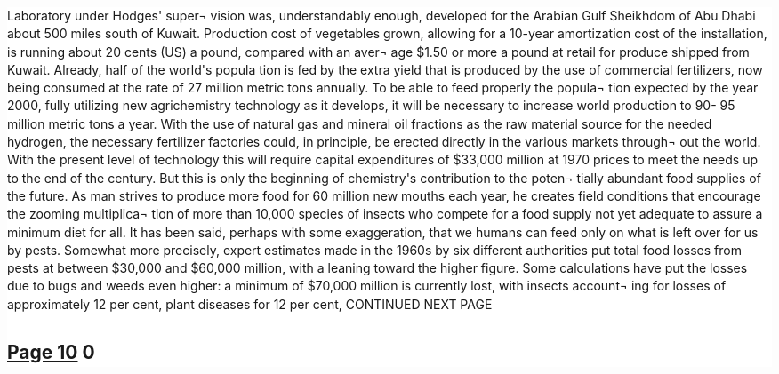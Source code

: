 Laboratory under Hodges' super¬
vision was, understandably enough,
developed for the Arabian Gulf
Sheikhdom of Abu Dhabi about
500 miles south of Kuwait. Production
cost of vegetables grown, allowing for
a 10-year amortization cost of the
installation, is running about 20 cents
(US) a pound, compared with an aver¬
age $1.50 or more a pound at retail
for produce shipped from Kuwait.
Already, half of the world's popula
tion is fed by the extra yield that is
produced by the use of commercial
fertilizers, now being consumed at the
rate of 27 million metric tons annually.
To be able to feed properly the popula¬
tion expected by the year 2000, fully
utilizing new agrichemistry technology
as it develops, it will be necessary to
increase world production to 90-
95 million metric tons a year.
With the use of natural gas and
mineral oil fractions as the raw
material source for the needed
hydrogen, the necessary fertilizer
factories could, in principle, be erected
directly in the various markets through¬
out the world. With the present
level of technology this will require
capital expenditures of $33,000 million
at 1970 prices to meet the needs up
to the end of the century.
But this is only the beginning of
chemistry's contribution to the poten¬
tially abundant food supplies of the
future. As man strives to produce
more food for 60 million new mouths
each year, he creates field conditions
that encourage the zooming multiplica¬
tion of more than 10,000 species of
insects who compete for a food supply
not yet adequate to assure a minimum
diet for all.
It has been said, perhaps with some
exaggeration, that we humans can
feed only on what is left over for us
by pests. Somewhat more precisely,
expert estimates made in the 1960s
by six different authorities put total
food losses from pests at between
$30,000 and $60,000 million, with a
leaning toward the higher figure.
Some calculations have put the
losses due to bugs and weeds even
higher: a minimum of $70,000 million
is currently lost, with insects account¬
ing for losses of approximately 12 per
cent, plant diseases for 12 per cent,
CONTINUED NEXT PAGE
## [Page 10](https://demo.humlab.umu.se/courier/052935engo.pdf#page=10) 0